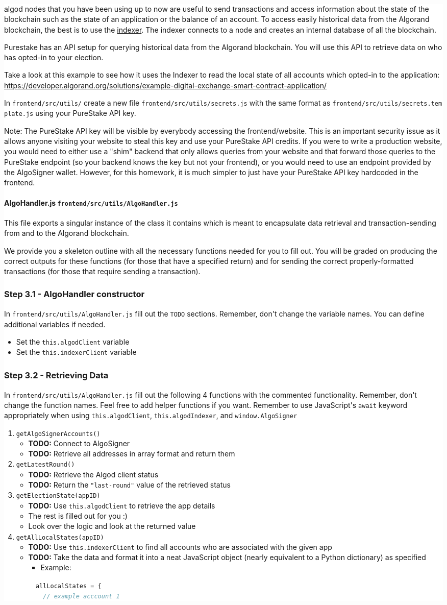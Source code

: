 algod nodes that you have been using up to now are useful to send transactions and access information about the state of the blockchain such as the state of an application or the balance of an account.
To access easily historical data from the Algorand blockchain, the best is to use the [indexer](https://github.com/algorand/indexer).
The indexer connects to a node and creates an internal database of all the blockchain.

Purestake has an API setup for querying historical data from the Algorand blockchain. You will use this API to retrieve data on who has opted-in to your election.

Take a look at this example to see how it uses the Indexer to read the local state of all accounts which opted-in to the application: https://developer.algorand.org/solutions/example-digital-exchange-smart-contract-application/

In `frontend/src/utils/` create a new file `frontend/src/utils/secrets.js` with the same format as `frontend/src/utils/secrets.template.js` using your PureStake API key.

Note: The PureStake API key will be visible by everybody accessing the frontend/website. This is an important security issue as it allows anyone visiting your website to steal this key and use your PureStake API credits. If you were to write a production website, you would need to either use a "shim" backend that only allows queries from your website and that forward those queries to the PureStake endpoint (so your backend knows the key but not your frontend), or you would need to use an endpoint provided by the AlgoSigner wallet. However, for this homework, it is much simpler to just have your PureStake API key hardcoded in the frontend.

#### AlgoHandler.js `frontend/src/utils/AlgoHandler.js`

This file exports a singular instance of the class it contains which is meant to encapsulate data retrieval and transaction-sending from and to the Algorand blockchain.

We provide you a skeleton outline with all the necessary functions needed for you to fill out. You will be graded on producing the correct outputs for these functions (for those that have a specified return) and for sending the correct properly-formatted transactions (for those that require sending a transaction).

### Step 3.1 - AlgoHandler constructor

In `frontend/src/utils/AlgoHandler.js` fill out the `TODO` sections. Remember, don't change the variable names. You can define additional variables if needed.

- Set the `this.algodClient` variable
- Set the `this.indexerClient` variable

### Step 3.2 - Retrieving Data

In `frontend/src/utils/AlgoHandler.js` fill out the following 4 functions with the commented functionality. Remember, don't change the function names. Feel free to add helper functions if you want. Remember to use JavaScript's `await` keyword appropriately when using `this.algodClient`, `this.algodIndexer`, and `window.AlgoSigner`

1. `getAlgoSignerAccounts()`
    - **TODO:** Connect to AlgoSigner
    - **TODO:** Retrieve all addresses in array format and return them
2. `getLatestRound()`
    - **TODO:** Retrieve the Algod client status
    - **TODO:** Return the `"last-round"` value of the retrieved status
3. `getElectionState(appID)`
    - **TODO:** Use `this.algodClient` to retrieve the app details
    - The rest is filled out for you :)
    - Look over the logic and look at the returned value
4. `getAllLocalStates(appID)`
    - **TODO:** Use `this.indexerClient` to find all accounts who are associated with the given app
    - **TODO:** Take the data and format it into a neat JavaScript object (nearly equivalent to a Python dictionary) as specified
      - Example:
      ```javascript
        allLocalStates = {
          // example acccount 1